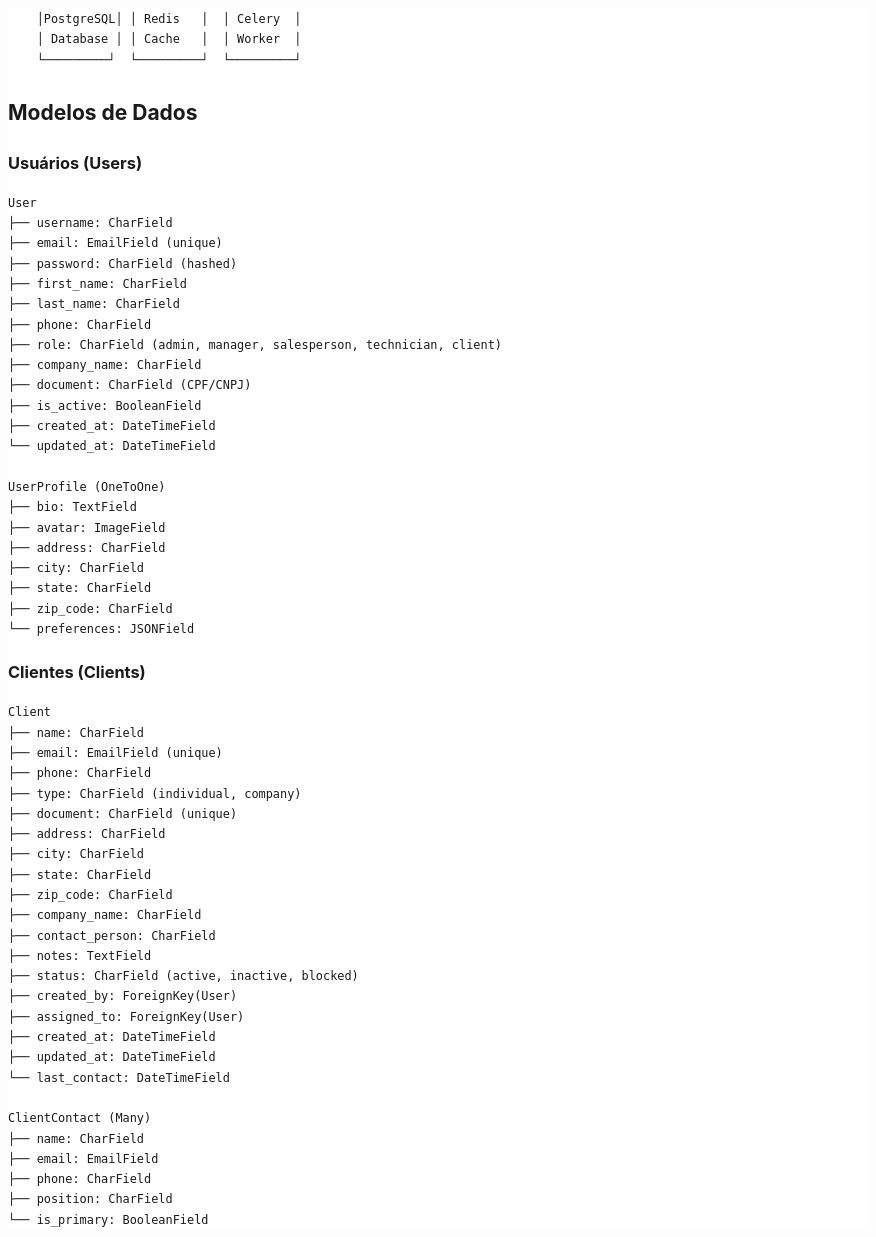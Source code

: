 ```
    │PostgreSQL│ │ Redis   │  │ Celery  │
    │ Database │ │ Cache   │  │ Worker  │
    └─────────┘  └─────────┘  └─────────┘
```

## Modelos de Dados

### Usuários (Users)

```
User
├── username: CharField
├── email: EmailField (unique)
├── password: CharField (hashed)
├── first_name: CharField
├── last_name: CharField
├── phone: CharField
├── role: CharField (admin, manager, salesperson, technician, client)
├── company_name: CharField
├── document: CharField (CPF/CNPJ)
├── is_active: BooleanField
├── created_at: DateTimeField
└── updated_at: DateTimeField

UserProfile (OneToOne)
├── bio: TextField
├── avatar: ImageField
├── address: CharField
├── city: CharField
├── state: CharField
├── zip_code: CharField
└── preferences: JSONField
```

### Clientes (Clients)

```
Client
├── name: CharField
├── email: EmailField (unique)
├── phone: CharField
├── type: CharField (individual, company)
├── document: CharField (unique)
├── address: CharField
├── city: CharField
├── state: CharField
├── zip_code: CharField
├── company_name: CharField
├── contact_person: CharField
├── notes: TextField
├── status: CharField (active, inactive, blocked)
├── created_by: ForeignKey(User)
├── assigned_to: ForeignKey(User)
├── created_at: DateTimeField
├── updated_at: DateTimeField
└── last_contact: DateTimeField

ClientContact (Many)
├── name: CharField
├── email: EmailField
├── phone: CharField
├── position: CharField
└── is_primary: BooleanField
```